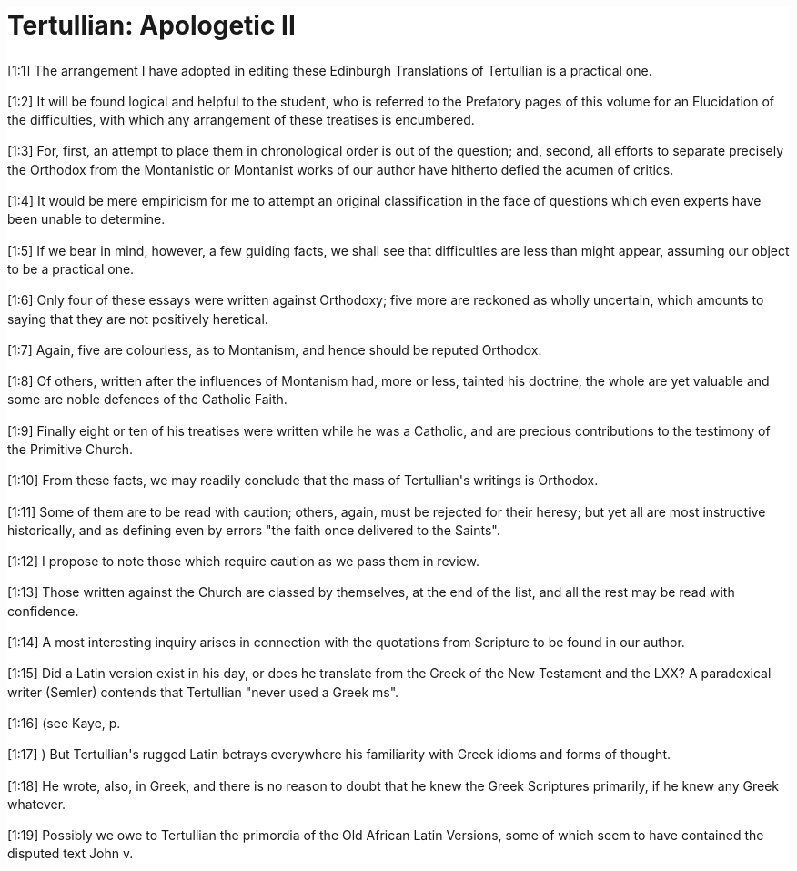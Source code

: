 # Tertullian: Apologetic II

[1:1] The arrangement I have adopted in editing these Edinburgh Translations of Tertullian is a practical one.

[1:2] It will be found logical and helpful to the student, who is referred to the Prefatory pages of this volume for an Elucidation of the difficulties, with which any arrangement of these treatises is encumbered.

[1:3] For, first, an attempt to place them in chronological order is out of the question; and, second, all efforts to separate precisely the Orthodox from the Montanistic or Montanist works of our author have hitherto defied the acumen of critics.

[1:4] It would be mere empiricism for me to attempt an original classification in the face of questions which even experts have been unable to determine.

[1:5] If we bear in mind, however, a few guiding facts, we shall see that difficulties are less than might appear, assuming our object to be a practical one.

[1:6] Only four of these essays were written against Orthodoxy;  five more are reckoned as wholly uncertain, which amounts to saying that they are not positively heretical.

[1:7] Again, five are colourless, as to Montanism, and hence should be reputed Orthodox.

[1:8] Of others, written after the influences of Montanism had, more or less, tainted his doctrine, the whole are yet valuable and some are noble defences of the Catholic Faith.

[1:9] Finally eight or ten of his treatises were written while he was a Catholic, and are precious contributions to the testimony of the Primitive Church.

[1:10] From these facts, we may readily conclude that the mass of Tertullian's writings is Orthodox.

[1:11] Some of them are to be read with caution; others, again, must be rejected for their heresy; but yet all are most instructive historically, and as defining even by errors "the faith once delivered to the Saints".

[1:12] I propose to note those which require caution as we pass them in review.

[1:13] Those written against the Church are classed by themselves, at the end of the list, and all the rest may be read with confidence.

[1:14] A most interesting inquiry arises in connection with the quotations from Scripture to be found in our author.

[1:15] Did a Latin version exist in his day, or does he translate from the Greek of the New Testament and the LXX? A paradoxical writer (Semler) contends that Tertullian "never used a Greek ms".

[1:16] (see Kaye, p.

[1:17] ) But Tertullian's rugged Latin betrays everywhere his familiarity with Greek idioms and forms of thought.

[1:18] He wrote, also, in Greek, and there is no reason to doubt that he knew the Greek Scriptures primarily, if he knew any Greek whatever.

[1:19] Possibly we owe to Tertullian the primordia of the Old African Latin Versions, some of which seem to have contained the disputed text  John v.
